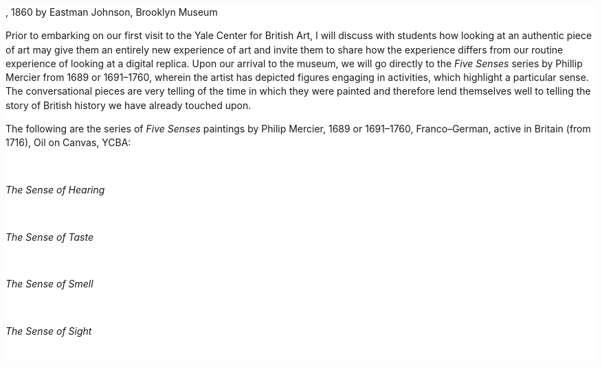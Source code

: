   </i>
  , 1860 by Eastman Johnson, Brooklyn Museum
 </p>
<p>
  Prior to embarking on our first visit to the Yale Center for British Art, I will discuss with students how looking at an authentic piece of art may give them an entirely new experience of art and invite them to share how the experience differs from our routine experience of looking at a digital replica. Upon our arrival to the museum, we will go directly to the
  <i>
   Five Senses
  </i>
  series by Phillip Mercier from 1689 or 1691–1760, wherein the artist has depicted figures engaging in activities, which highlight a particular sense. The conversational pieces are very telling of the time in which they were painted and therefore lend themselves well to telling the story of British history we have already touched upon.
 </p>
<p>
  The following are the series of
  <i>
   Five Senses
  </i>
  paintings by Philip Mercier, 1689 or 1691–1760, Franco–German, active in Britain (from 1716), Oil on Canvas, YCBA:
 </p>
<p>
  <img alt="" src="../../../images/2012/1/12.01.02.01.jpg"/>
 </p>
 <p>
  <i>
   The Sense of Hearing
  </i>
 </p>
 <p>
  <img alt="" src="../../../images/2012/1/12.01.02.02.jpg"/>
 </p>
 <p>
  <i>
   The Sense of Taste
  </i>
 </p>
 <p>
  <img alt="" src="../../../images/2012/1/12.01.02.03.jpg"/>
 </p>
 <p>
  <i>
   The Sense of Smell
  </i>
 </p>
 <p>
  <img alt="" src="../../../images/2012/1/12.01.02.04.jpg"/>
 </p>
 <p>
  <i>
   The Sense of Sight
  </i>
 </p>
 <p>
  <img alt="" src="../../../images/2012/1/12.01.02.05.jpg"/>
 </p>
 <p>
  <i>